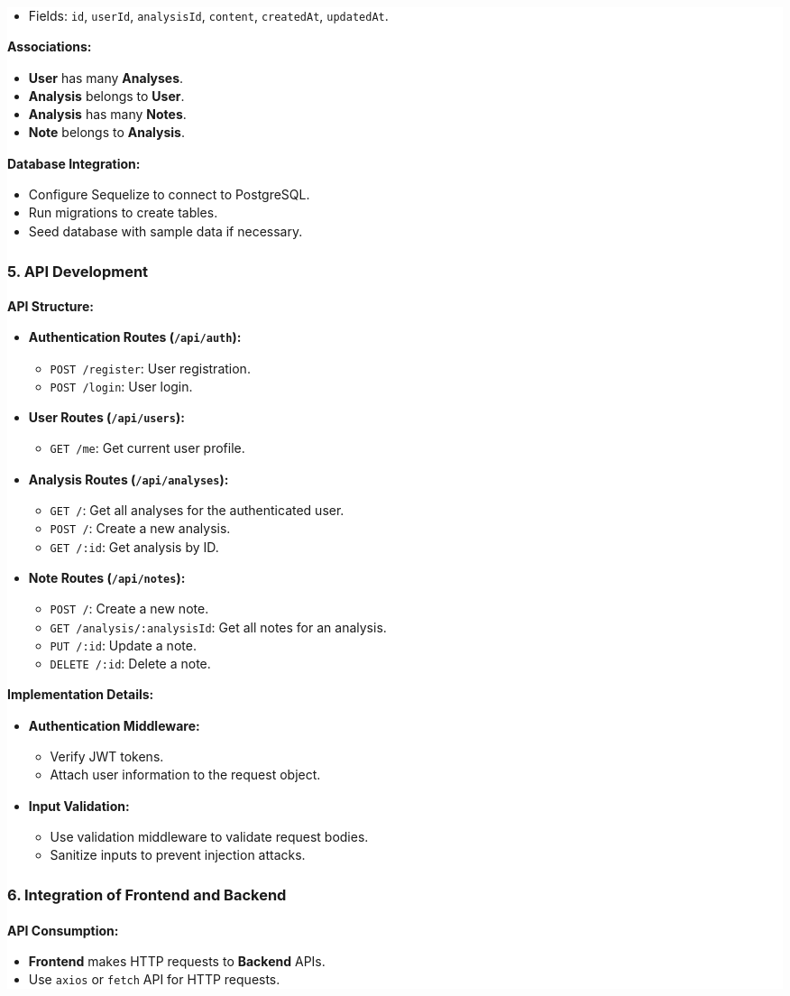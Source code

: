   - Fields: `id`, `userId`, `analysisId`, `content`, `createdAt`, `updatedAt`.

**Associations:**

- **User** has many **Analyses**.
- **Analysis** belongs to **User**.
- **Analysis** has many **Notes**.
- **Note** belongs to **Analysis**.

**Database Integration:**

- Configure Sequelize to connect to PostgreSQL.
- Run migrations to create tables.
- Seed database with sample data if necessary.

### 5. API Development

**API Structure:**

- **Authentication Routes (`/api/auth`):**

  - `POST /register`: User registration.
  - `POST /login`: User login.

- **User Routes (`/api/users`):**

  - `GET /me`: Get current user profile.

- **Analysis Routes (`/api/analyses`):**

  - `GET /`: Get all analyses for the authenticated user.
  - `POST /`: Create a new analysis.
  - `GET /:id`: Get analysis by ID.

- **Note Routes (`/api/notes`):**

  - `POST /`: Create a new note.
  - `GET /analysis/:analysisId`: Get all notes for an analysis.
  - `PUT /:id`: Update a note.
  - `DELETE /:id`: Delete a note.

**Implementation Details:**

- **Authentication Middleware:**

  - Verify JWT tokens.
  - Attach user information to the request object.

- **Input Validation:**

  - Use validation middleware to validate request bodies.
  - Sanitize inputs to prevent injection attacks.

### 6. Integration of Frontend and Backend

**API Consumption:**

- **Frontend** makes HTTP requests to **Backend** APIs.
- Use `axios` or `fetch` API for HTTP requests.
